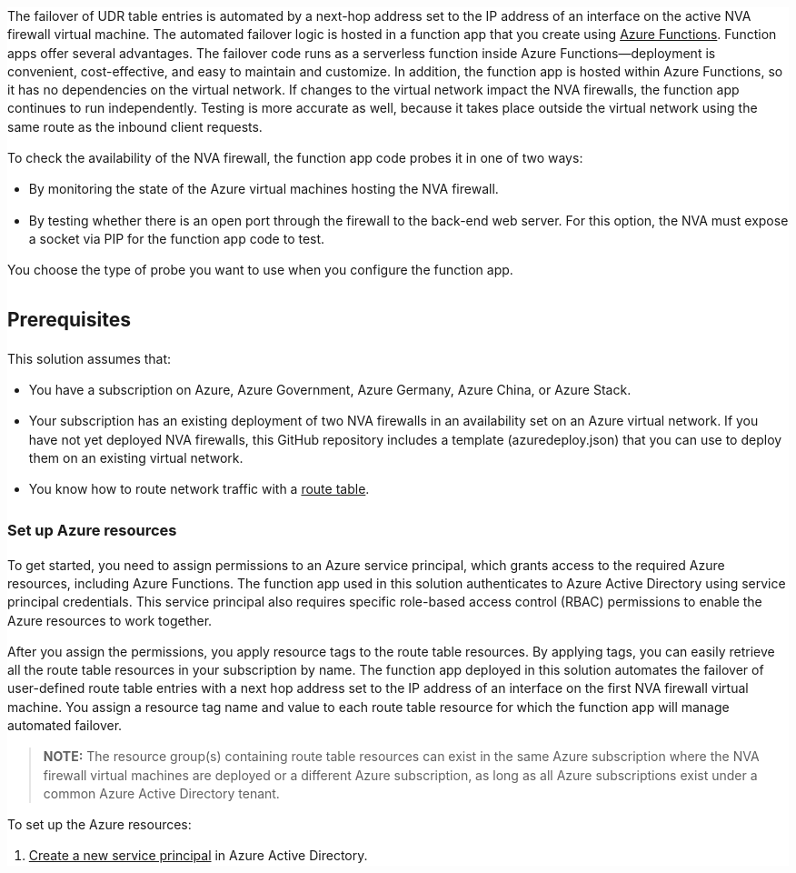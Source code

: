 The failover of UDR table entries is automated by a next-hop address set to the IP address of an interface on the active NVA firewall virtual machine. The automated failover logic is hosted in a function app that you create using [Azure Functions](https://docs.microsoft.com/azure/azure-functions/). Function apps offer several advantages. The failover code runs as a serverless function inside Azure Functions—deployment is convenient, cost-effective, and easy to maintain and customize. In addition, the function app is hosted within Azure Functions, so it has no dependencies on the virtual network. If changes to the virtual network impact the NVA firewalls, the function app continues to run
independently. Testing is more accurate as well, because it takes place outside the virtual network using the same route as the inbound client requests.

To check the availability of the NVA firewall, the function app code probes it in one of two ways:

- By monitoring the state of the Azure virtual machines hosting the NVA firewall.

- By testing whether there is an open port through the firewall to the back-end web server. For this option, the NVA must expose a socket via PIP for the function app code to test.

You choose the type of probe you want to use when you configure the function app.

## Prerequisites

This solution assumes that:

- You have a subscription on Azure, Azure Government, Azure Germany, Azure China, or Azure Stack.

- Your subscription has an existing deployment of two NVA firewalls in an availability set on an Azure virtual network. If you have not yet deployed NVA firewalls, this GitHub repository includes a template (azuredeploy.json) that you can use to deploy them on an existing virtual network.

- You know how to route network traffic with a [route table](https://docs.microsoft.com/azure/virtual-network/tutorial-create-route-table-portal).

### Set up Azure resources

To get started, you need to assign permissions to an Azure service principal, which grants access to the required Azure resources, including Azure Functions. The function app used in this solution authenticates to Azure Active Directory using service principal credentials. This service principal also requires specific role-based access control (RBAC) permissions to enable the Azure resources to work together.

After you assign the permissions, you apply resource tags to the route table resources. By applying tags, you can easily retrieve all the route table resources in your subscription by name. The function app deployed in this solution automates the failover of user-defined route table entries with a next hop address set to the IP address of an interface on the first NVA firewall virtual machine. You assign a resource tag name and value to each route table resource for which the function app will manage automated failover.

> **NOTE:** The resource group(s) containing route table resources can exist in the same Azure subscription where the NVA firewall virtual machines are deployed or a different Azure subscription, as long as all Azure subscriptions exist under a common Azure Active Directory tenant.

To set up the Azure resources:

1.  [Create a new service principal](https://docs.microsoft.com/azure/azure-resource-manager/resource-group-create-service-principal-portal#create-an-azure-active-directory-application) in Azure Active Directory.
